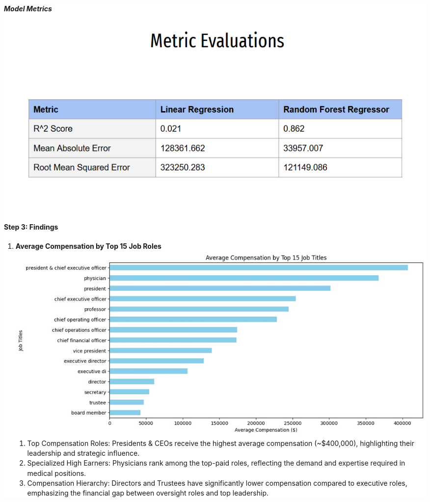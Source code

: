 ##### Model Metrics
![Model Metrics](images/model_metrics.png)

#### Step 3: Findings

1. **Average Compensation by Top 15 Job Roles**
  ![Average Compensation](images/compensation_vs_executivePosition.png)
    1. Top Compensation Roles: Presidents & CEOs receive the highest average compensation (~$400,000), highlighting their leadership and strategic influence.
    2. Specialized High Earners: Physicians rank among the top-paid roles, reflecting the demand and expertise required in medical positions.
    3. Compensation Hierarchy: Directors and Trustees have significantly lower compensation compared to executive roles, emphasizing the financial gap between oversight roles and top leadership.
